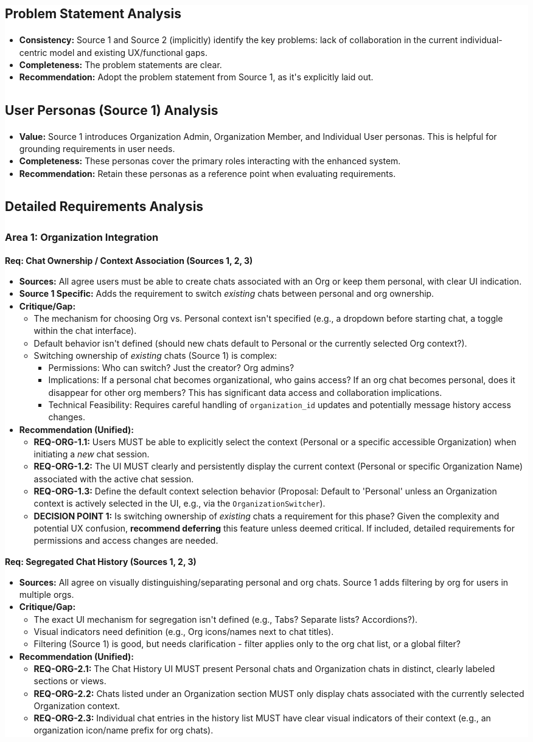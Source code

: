 ## Problem Statement Analysis

*   **Consistency:** Source 1 and Source 2 (implicitly) identify the key problems: lack of collaboration in the current individual-centric model and existing UX/functional gaps.
*   **Completeness:** The problem statements are clear.
*   **Recommendation:** Adopt the problem statement from Source 1, as it's explicitly laid out.

## User Personas (Source 1) Analysis

*   **Value:** Source 1 introduces Organization Admin, Organization Member, and Individual User personas. This is helpful for grounding requirements in user needs.
*   **Completeness:** These personas cover the primary roles interacting with the enhanced system.
*   **Recommendation:** Retain these personas as a reference point when evaluating requirements.

## Detailed Requirements Analysis

### Area 1: Organization Integration

**Req: Chat Ownership / Context Association (Sources 1, 2, 3)**

*   **Sources:** All agree users must be able to create chats associated with an Org or keep them personal, with clear UI indication.
*   **Source 1 Specific:** Adds the requirement to switch *existing* chats between personal and org ownership.
*   **Critique/Gap:**
    *   The mechanism for choosing Org vs. Personal context isn't specified (e.g., a dropdown before starting chat, a toggle within the chat interface).
    *   Default behavior isn't defined (should new chats default to Personal or the currently selected Org context?).
    *   Switching ownership of *existing* chats (Source 1) is complex:
        *   Permissions: Who can switch? Just the creator? Org admins?
        *   Implications: If a personal chat becomes organizational, who gains access? If an org chat becomes personal, does it disappear for other org members? This has significant data access and collaboration implications.
        *   Technical Feasibility: Requires careful handling of `organization_id` updates and potentially message history access changes.
*   **Recommendation (Unified):**
    *   **REQ-ORG-1.1:** Users MUST be able to explicitly select the context (Personal or a specific accessible Organization) when initiating a *new* chat session.
    *   **REQ-ORG-1.2:** The UI MUST clearly and persistently display the current context (Personal or specific Organization Name) associated with the active chat session.
    *   **REQ-ORG-1.3:** Define the default context selection behavior (Proposal: Default to 'Personal' unless an Organization context is actively selected in the UI, e.g., via the `OrganizationSwitcher`).
    *   **DECISION POINT 1:** Is switching ownership of *existing* chats a requirement for this phase? Given the complexity and potential UX confusion, **recommend deferring** this feature unless deemed critical. If included, detailed requirements for permissions and access changes are needed.

**Req: Segregated Chat History (Sources 1, 2, 3)**

*   **Sources:** All agree on visually distinguishing/separating personal and org chats. Source 1 adds filtering by org for users in multiple orgs.
*   **Critique/Gap:**
    *   The exact UI mechanism for segregation isn't defined (e.g., Tabs? Separate lists? Accordions?).
    *   Visual indicators need definition (e.g., Org icons/names next to chat titles).
    *   Filtering (Source 1) is good, but needs clarification - filter applies only to the org chat list, or a global filter?
*   **Recommendation (Unified):**
    *   **REQ-ORG-2.1:** The Chat History UI MUST present Personal chats and Organization chats in distinct, clearly labeled sections or views.
    *   **REQ-ORG-2.2:** Chats listed under an Organization section MUST only display chats associated with the currently selected Organization context.
    *   **REQ-ORG-2.3:** Individual chat entries in the history list MUST have clear visual indicators of their context (e.g., an organization icon/name prefix for org chats).